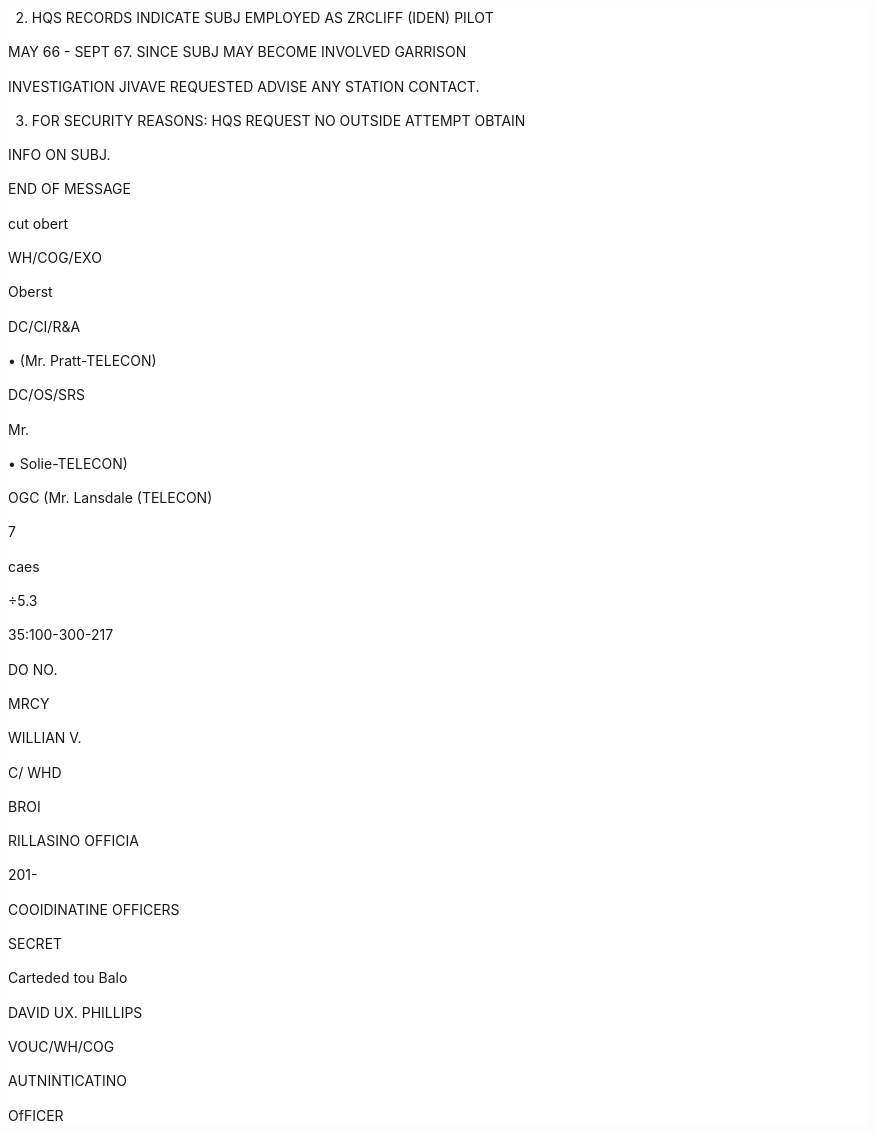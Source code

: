 2. HQS RECORDS INDICATE SUBJ EMPLOYED AS ZRCLIFF (IDEN) PILOT

MAY 66 - SEPT 67. SINCE SUBJ MAY BECOME INVOLVED GARRISON

INVESTIGATION JIVAVE REQUESTED ADVISE ANY STATION CONTACT.

3. FOR SECURITY REASONS: HQS REQUEST NO OUTSIDE ATTEMPT OBTAIN

INFO ON SUBJ.

END OF MESSAGE

cut obert

WH/COG/EXO

Oberst

DC/CI/R&A

• (Mr. Pratt-TELECON)

DC/OS/SRS

Mr.

• Solie-TELECON)

OGC (Mr. Lansdale (TELECON)

7

caes

÷5.3

35:100-300-217

DO NO.

MRCY

WILLIAN V.

C/ WHD

BROI

RILLASINO OFFICIA

201-

COOIDINATINE OFFICERS

SECRET

Carteded tou Balo

DAVID UX. PHILLIPS

VOUC/WH/COG

AUTNINTICATINO

OfFICER
